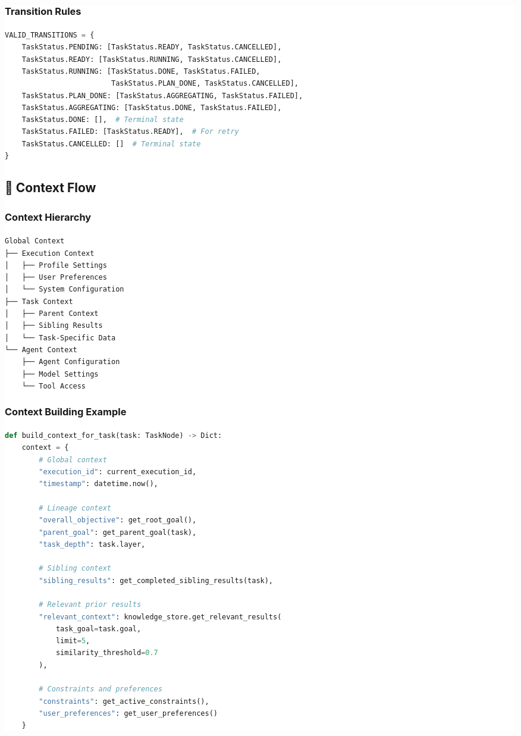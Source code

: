 ### Transition Rules

```python
VALID_TRANSITIONS = {
    TaskStatus.PENDING: [TaskStatus.READY, TaskStatus.CANCELLED],
    TaskStatus.READY: [TaskStatus.RUNNING, TaskStatus.CANCELLED],
    TaskStatus.RUNNING: [TaskStatus.DONE, TaskStatus.FAILED, 
                         TaskStatus.PLAN_DONE, TaskStatus.CANCELLED],
    TaskStatus.PLAN_DONE: [TaskStatus.AGGREGATING, TaskStatus.FAILED],
    TaskStatus.AGGREGATING: [TaskStatus.DONE, TaskStatus.FAILED],
    TaskStatus.DONE: [],  # Terminal state
    TaskStatus.FAILED: [TaskStatus.READY],  # For retry
    TaskStatus.CANCELLED: []  # Terminal state
}
```

## 🔗 Context Flow

### Context Hierarchy

```
Global Context
├── Execution Context
│   ├── Profile Settings
│   ├── User Preferences
│   └── System Configuration
├── Task Context
│   ├── Parent Context
│   ├── Sibling Results
│   └── Task-Specific Data
└── Agent Context
    ├── Agent Configuration
    ├── Model Settings
    └── Tool Access
```

### Context Building Example

```python
def build_context_for_task(task: TaskNode) -> Dict:
    context = {
        # Global context
        "execution_id": current_execution_id,
        "timestamp": datetime.now(),
        
        # Lineage context
        "overall_objective": get_root_goal(),
        "parent_goal": get_parent_goal(task),
        "task_depth": task.layer,
        
        # Sibling context
        "sibling_results": get_completed_sibling_results(task),
        
        # Relevant prior results
        "relevant_context": knowledge_store.get_relevant_results(
            task_goal=task.goal,
            limit=5,
            similarity_threshold=0.7
        ),
        
        # Constraints and preferences
        "constraints": get_active_constraints(),
        "user_preferences": get_user_preferences()
    }
```